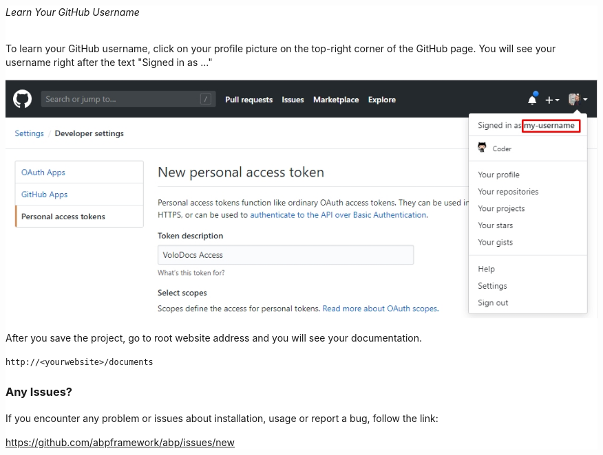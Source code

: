    ###### Learn Your GitHub Username

   To learn your GitHub username, click on your profile picture on the top-right corner of the GitHub page. You will see your username right after the text "Signed in as ..."

   ![Your GitHub Username](../images/github-myusername.jpg)



After you save the project, go to root website address and you will see your documentation.

`http://<yourwebsite>/documents`

### Any Issues?

If you encounter any problem or issues about installation, usage or report a bug, follow the link:

https://github.com/abpframework/abp/issues/new

